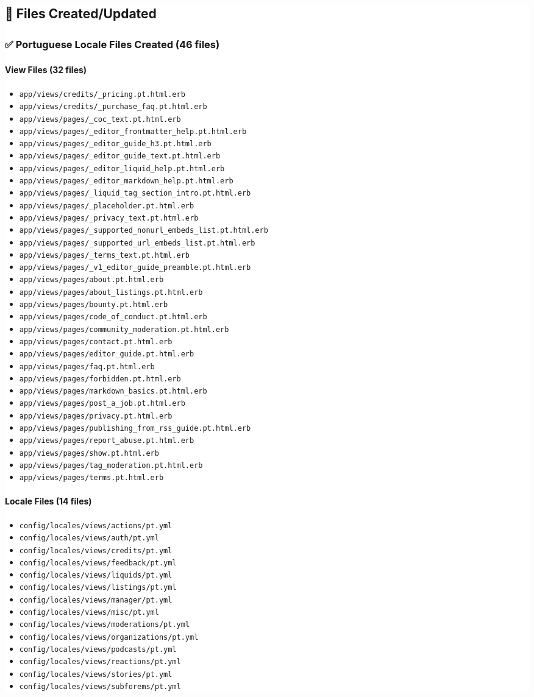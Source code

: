## 📁 Files Created/Updated

### ✅ **Portuguese Locale Files Created (46 files)**

#### View Files (32 files)
- `app/views/credits/_pricing.pt.html.erb`
- `app/views/credits/_purchase_faq.pt.html.erb`
- `app/views/pages/_coc_text.pt.html.erb`
- `app/views/pages/_editor_frontmatter_help.pt.html.erb`
- `app/views/pages/_editor_guide_h3.pt.html.erb`
- `app/views/pages/_editor_guide_text.pt.html.erb`
- `app/views/pages/_editor_liquid_help.pt.html.erb`
- `app/views/pages/_editor_markdown_help.pt.html.erb`
- `app/views/pages/_liquid_tag_section_intro.pt.html.erb`
- `app/views/pages/_placeholder.pt.html.erb`
- `app/views/pages/_privacy_text.pt.html.erb`
- `app/views/pages/_supported_nonurl_embeds_list.pt.html.erb`
- `app/views/pages/_supported_url_embeds_list.pt.html.erb`
- `app/views/pages/_terms_text.pt.html.erb`
- `app/views/pages/_v1_editor_guide_preamble.pt.html.erb`
- `app/views/pages/about.pt.html.erb`
- `app/views/pages/about_listings.pt.html.erb`
- `app/views/pages/bounty.pt.html.erb`
- `app/views/pages/code_of_conduct.pt.html.erb`
- `app/views/pages/community_moderation.pt.html.erb`
- `app/views/pages/contact.pt.html.erb`
- `app/views/pages/editor_guide.pt.html.erb`
- `app/views/pages/faq.pt.html.erb`
- `app/views/pages/forbidden.pt.html.erb`
- `app/views/pages/markdown_basics.pt.html.erb`
- `app/views/pages/post_a_job.pt.html.erb`
- `app/views/pages/privacy.pt.html.erb`
- `app/views/pages/publishing_from_rss_guide.pt.html.erb`
- `app/views/pages/report_abuse.pt.html.erb`
- `app/views/pages/show.pt.html.erb`
- `app/views/pages/tag_moderation.pt.html.erb`
- `app/views/pages/terms.pt.html.erb`

#### Locale Files (14 files)
- `config/locales/views/actions/pt.yml`
- `config/locales/views/auth/pt.yml`
- `config/locales/views/credits/pt.yml`
- `config/locales/views/feedback/pt.yml`
- `config/locales/views/liquids/pt.yml`
- `config/locales/views/listings/pt.yml`
- `config/locales/views/manager/pt.yml`
- `config/locales/views/misc/pt.yml`
- `config/locales/views/moderations/pt.yml`
- `config/locales/views/organizations/pt.yml`
- `config/locales/views/podcasts/pt.yml`
- `config/locales/views/reactions/pt.yml`
- `config/locales/views/stories/pt.yml`
- `config/locales/views/subforems/pt.yml`

